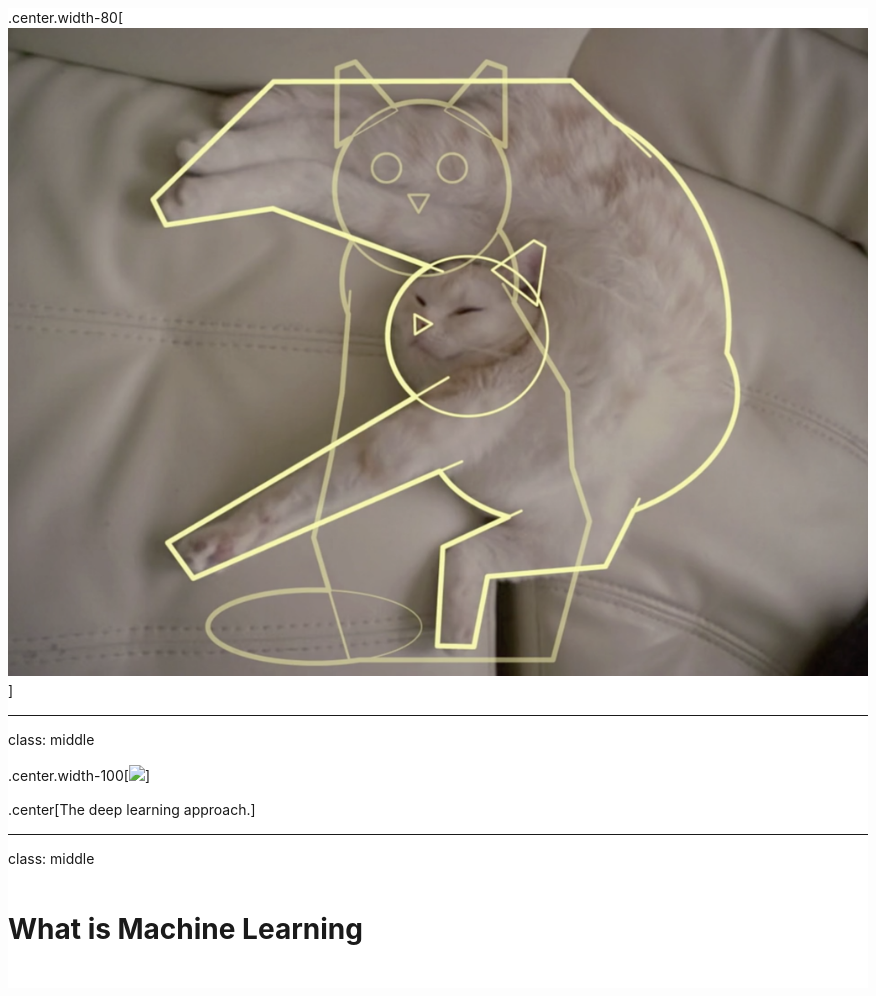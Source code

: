 .center.width-80[![](figures/lec1/cat4.png)]

---

class: middle

.center.width-100[![](figures/lec1/catordog-flow.gif)]

.center[The deep learning approach.]

---

class: middle
# What is Machine Learning 
<br/>